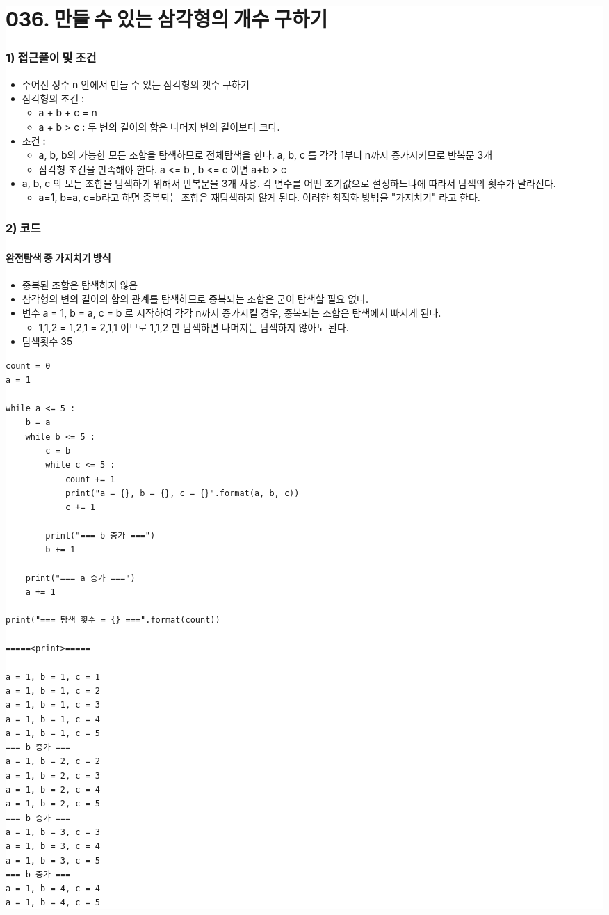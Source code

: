 # 036. 만들 수 있는 삼각형의 개수 구하기

### 1) 접근풀이 및 조건
- 주어진 정수 n 안에서 만들 수 있는 삼각형의 갯수 구하기
- 삼각형의 조건 :
    - a + b + c = n
    - a + b > c : 두 변의 길이의 합은 나머지 변의 길이보다 크다.
- 조건 :
    - a, b, b의 가능한 모든 조합을 탐색하므로 전체탐색을 한다. a, b, c 를 각각 1부터 n까지 증가시키므로 반복문 3개
    - 삼각형 조건을 만족해야 한다. a <= b , b <= c 이면 a+b > c
- a, b, c 의 모든 조합을 탐색하기 위해서 반복문을 3개 사용. 각 변수를 어떤 초기값으로 설정하느냐에 따라서 탐색의 횟수가 달라진다.
    - a=1, b=a, c=b라고 하면 중복되는 조합은 재탐색하지 않게 된다. 이러한 최적화 방법을 "가지치기" 라고 한다.

### 2) 코드

#### 완전탐색 중 가지치기 방식
- 중복된 조합은 탐색하지 않음
- 삼각형의 변의 길이의 합의 관계를 탐색하므로 중복되는 조합은 굳이 탐색할 필요 없다.
- 변수 a = 1, b = a, c = b 로 시작하여 각각 n까지 증가시킬 경우, 중복되는 조합은 탐색에서 빠지게 된다.
    - 1,1,2 = 1,2,1 = 2,1,1 이므로 1,1,2 만 탐색하면 나머지는 탐색하지 않아도 된다.
- 탐색횟수 35

```
count = 0
a = 1

while a <= 5 :
    b = a
    while b <= 5 :
        c = b
        while c <= 5 :
            count += 1
            print("a = {}, b = {}, c = {}".format(a, b, c))
            c += 1

        print("=== b 증가 ===")
        b += 1

    print("=== a 증가 ===")
    a += 1

print("=== 탐색 횟수 = {} ===".format(count))

=====<print>=====

a = 1, b = 1, c = 1
a = 1, b = 1, c = 2
a = 1, b = 1, c = 3
a = 1, b = 1, c = 4
a = 1, b = 1, c = 5
=== b 증가 ===
a = 1, b = 2, c = 2
a = 1, b = 2, c = 3
a = 1, b = 2, c = 4
a = 1, b = 2, c = 5
=== b 증가 ===
a = 1, b = 3, c = 3
a = 1, b = 3, c = 4
a = 1, b = 3, c = 5
=== b 증가 ===
a = 1, b = 4, c = 4
a = 1, b = 4, c = 5
```